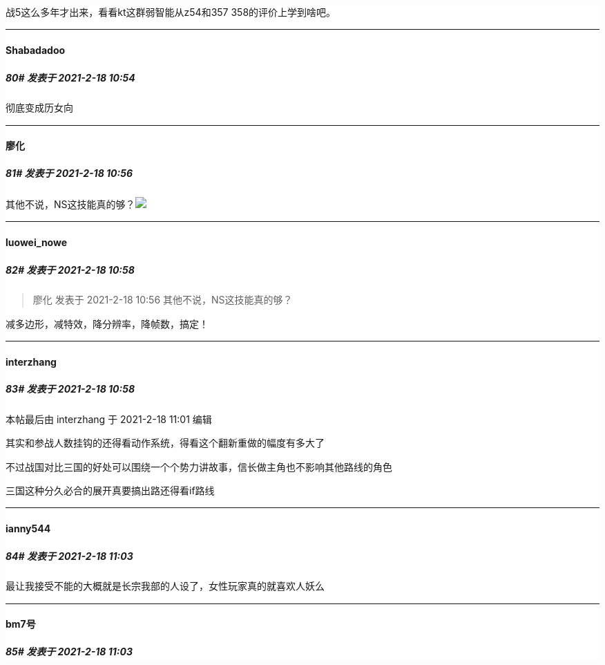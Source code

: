 战5这么多年才出来，看看kt这群弱智能从z54和357 358的评价上学到啥吧。


-----

####  Shabadadoo  
##### 80#       发表于 2021-2-18 10:54


彻底变成历女向


-----

####  廖化  
##### 81#       发表于 2021-2-18 10:56


其他不说，NS这技能真的够？<img src="https://static.saraba1st.com/image/smiley/face2017/001.png" referrerpolicy="no-referrer">


-----

####  luowei_nowe  
##### 82#       发表于 2021-2-18 10:58


<blockquote>廖化 发表于 2021-2-18 10:56
其他不说，NS这技能真的够？</blockquote>
减多边形，减特效，降分辨率，降帧数，搞定！


-----

####  interzhang  
##### 83#       发表于 2021-2-18 10:58


 本帖最后由 interzhang 于 2021-2-18 11:01 编辑 

其实和参战人数挂钩的还得看动作系统，得看这个翻新重做的幅度有多大了

不过战国对比三国的好处可以围绕一个个势力讲故事，信长做主角也不影响其他路线的角色

三国这种分久必合的展开真要搞出路还得看if路线


-----

####  ianny544  
##### 84#       发表于 2021-2-18 11:03


最让我接受不能的大概就是长宗我部的人设了，女性玩家真的就喜欢人妖么


-----

####  bm7号  
##### 85#       发表于 2021-2-18 11:03
